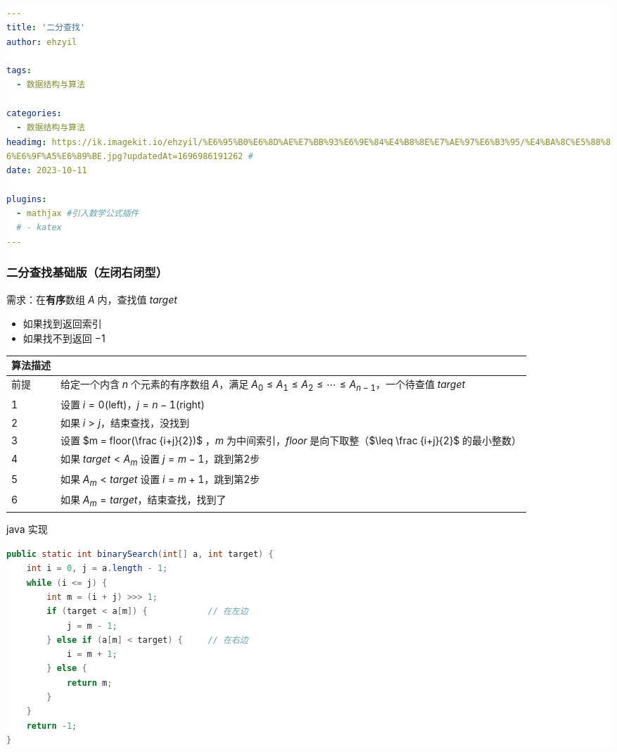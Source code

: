 ```yaml
---
title: '二分查找'
author: ehzyil

tags:
  - 数据结构与算法

categories:
  - 数据结构与算法
headimg: https://ik.imagekit.io/ehzyil/%E6%95%B0%E6%8D%AE%E7%BB%93%E6%9E%84%E4%B8%8E%E7%AE%97%E6%B3%95/%E4%BA%8C%E5%88%86%E6%9F%A5%E6%89%BE.jpg?updatedAt=1696986191262 #
date: 2023-10-11

plugins:
  - mathjax #引入数学公式插件
  # - katex
---
```




### 二分查找基础版（左闭右闭型）

需求：在**有序**数组 $A$ 内，查找值 $target$

* 如果找到返回索引
* 如果找不到返回 $-1$

| 算法描述 |                                                              |
| -------- | ------------------------------------------------------------ |
| 前提     | 给定一个内含 $n$ 个元素的有序数组 $A$，满足 $A_{0}\leq A_{1}\leq A_{2}\leq \cdots \leq A_{n-1}$，一个待查值 $target$ |
| 1        | 设置 $i=0$(left)，$j=n-1$(right)                             |
| 2        | 如果 $i \gt j$，结束查找，没找到                             |
| 3        | 设置 $m = floor(\frac {i+j}{2})$ ，$m$ 为中间索引，$floor$ 是向下取整（$\leq \frac {i+j}{2}$ 的最小整数） |
| 4        | 如果 $target < A_{m}$ 设置 $j = m - 1$，跳到第2步            |
| 5        | 如果 $A_{m} < target$ 设置 $i = m + 1$，跳到第2步            |
| 6        | 如果 $A_{m} = target$，结束查找，找到了                      |

java 实现


```java
public static int binarySearch(int[] a, int target) {
    int i = 0, j = a.length - 1;
    while (i <= j) {
        int m = (i + j) >>> 1;
        if (target < a[m]) {			// 在左边
            j = m - 1;
        } else if (a[m] < target) {		// 在右边
            i = m + 1;
        } else {
            return m;
        }
    }
    return -1;
}
```
